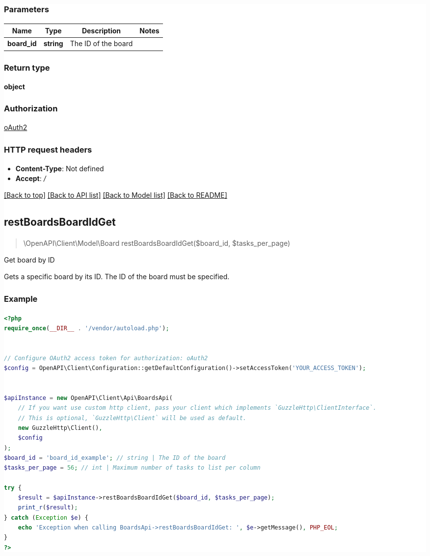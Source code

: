 ### Parameters


Name | Type | Description  | Notes
------------- | ------------- | ------------- | -------------
 **board_id** | **string**| The ID of the board |

### Return type

**object**

### Authorization

[oAuth2](../../README.md#oAuth2)

### HTTP request headers

- **Content-Type**: Not defined
- **Accept**: */*

[[Back to top]](#) [[Back to API list]](../../README.md#documentation-for-api-endpoints)
[[Back to Model list]](../../README.md#documentation-for-models)
[[Back to README]](../../README.md)


## restBoardsBoardIdGet

> \OpenAPI\Client\Model\Board restBoardsBoardIdGet($board_id, $tasks_per_page)

Get board by ID

Gets a specific board by its ID. The ID of the board must be specified.

### Example

```php
<?php
require_once(__DIR__ . '/vendor/autoload.php');


// Configure OAuth2 access token for authorization: oAuth2
$config = OpenAPI\Client\Configuration::getDefaultConfiguration()->setAccessToken('YOUR_ACCESS_TOKEN');


$apiInstance = new OpenAPI\Client\Api\BoardsApi(
    // If you want use custom http client, pass your client which implements `GuzzleHttp\ClientInterface`.
    // This is optional, `GuzzleHttp\Client` will be used as default.
    new GuzzleHttp\Client(),
    $config
);
$board_id = 'board_id_example'; // string | The ID of the board
$tasks_per_page = 56; // int | Maximum number of tasks to list per column

try {
    $result = $apiInstance->restBoardsBoardIdGet($board_id, $tasks_per_page);
    print_r($result);
} catch (Exception $e) {
    echo 'Exception when calling BoardsApi->restBoardsBoardIdGet: ', $e->getMessage(), PHP_EOL;
}
?>
```
